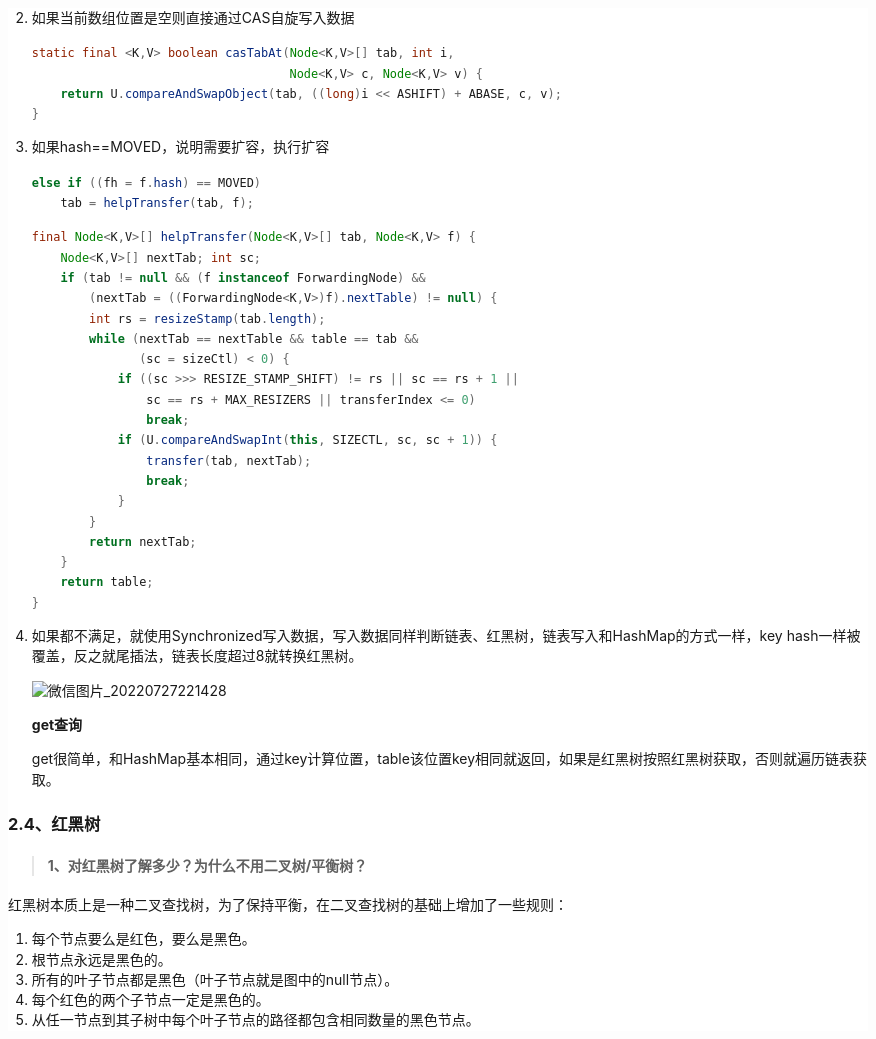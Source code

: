 2. 如果当前数组位置是空则直接通过CAS自旋写入数据

   ```java
   static final <K,V> boolean casTabAt(Node<K,V>[] tab, int i,
                                       Node<K,V> c, Node<K,V> v) {
       return U.compareAndSwapObject(tab, ((long)i << ASHIFT) + ABASE, c, v);
   }
   ```

3. 如果hash==MOVED，说明需要扩容，执行扩容

   ```java
   else if ((fh = f.hash) == MOVED)
       tab = helpTransfer(tab, f);
   ```

   ```java
   final Node<K,V>[] helpTransfer(Node<K,V>[] tab, Node<K,V> f) {
       Node<K,V>[] nextTab; int sc;
       if (tab != null && (f instanceof ForwardingNode) &&
           (nextTab = ((ForwardingNode<K,V>)f).nextTable) != null) {
           int rs = resizeStamp(tab.length);
           while (nextTab == nextTable && table == tab &&
                  (sc = sizeCtl) < 0) {
               if ((sc >>> RESIZE_STAMP_SHIFT) != rs || sc == rs + 1 ||
                   sc == rs + MAX_RESIZERS || transferIndex <= 0)
                   break;
               if (U.compareAndSwapInt(this, SIZECTL, sc, sc + 1)) {
                   transfer(tab, nextTab);
                   break;
               }
           }
           return nextTab;
       }
       return table;
   }
   ```

4. 如果都不满足，就使用Synchronized写入数据，写入数据同样判断链表、红黑树，链表写入和HashMap的方式一样，key hash一样被覆盖，反之就尾插法，链表长度超过8就转换红黑树。

   ![微信图片_20220727221428](https://knowledgeimagebed.oss-cn-hangzhou.aliyuncs.com/img/202207272214659.jpg)

   **get查询**

   get很简单，和HashMap基本相同，通过key计算位置，table该位置key相同就返回，如果是红黑树按照红黑树获取，否则就遍历链表获取。

### 2.4、红黑树

> #### 1、对红黑树了解多少？为什么不用二叉树/平衡树？

红黑树本质上是一种二叉查找树，为了保持平衡，在二叉查找树的基础上增加了一些规则：

1. 每个节点要么是红色，要么是黑色。
2. 根节点永远是黑色的。
3. 所有的叶子节点都是黑色（叶子节点就是图中的null节点）。
4. 每个红色的两个子节点一定是黑色的。
5. 从任一节点到其子树中每个叶子节点的路径都包含相同数量的黑色节点。
